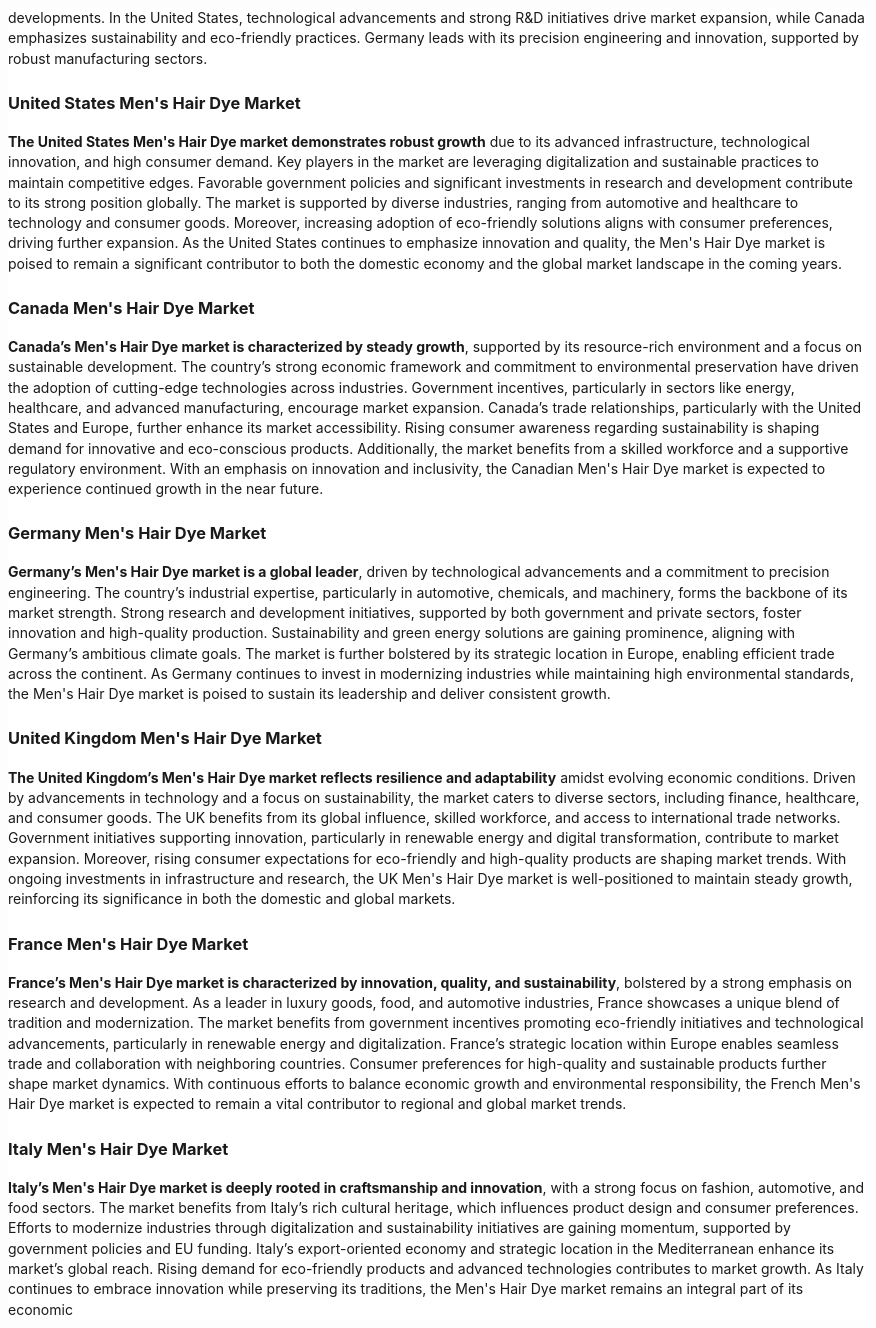 developments. In the United States, technological advancements and strong R&amp;D initiatives drive market expansion, while Canada emphasizes sustainability and eco-friendly practices. Germany leads with its precision engineering and innovation, supported by robust manufacturing sectors.</span></em></p></blockquote><h3><strong>United States Men's Hair Dye Market</strong></h3><p><strong>The United States Men's Hair Dye market demonstrates robust growth</strong> due to its advanced infrastructure, technological innovation, and high consumer demand. Key players in the market are leveraging digitalization and sustainable practices to maintain competitive edges. Favorable government policies and significant investments in research and development contribute to its strong position globally. The market is supported by diverse industries, ranging from automotive and healthcare to technology and consumer goods. Moreover, increasing adoption of eco-friendly solutions aligns with consumer preferences, driving further expansion. As the United States continues to emphasize innovation and quality, the Men's Hair Dye market is poised to remain a significant contributor to both the domestic economy and the global market landscape in the coming years.</p><h3><strong>Canada Men's Hair Dye Market</strong></h3><p><strong>Canada&rsquo;s Men's Hair Dye market is characterized by steady growth</strong>, supported by its resource-rich environment and a focus on sustainable development. The country&rsquo;s strong economic framework and commitment to environmental preservation have driven the adoption of cutting-edge technologies across industries. Government incentives, particularly in sectors like energy, healthcare, and advanced manufacturing, encourage market expansion. Canada&rsquo;s trade relationships, particularly with the United States and Europe, further enhance its market accessibility. Rising consumer awareness regarding sustainability is shaping demand for innovative and eco-conscious products. Additionally, the market benefits from a skilled workforce and a supportive regulatory environment. With an emphasis on innovation and inclusivity, the Canadian Men's Hair Dye market is expected to experience continued growth in the near future.</p><h3><strong>Germany Men's Hair Dye Market</strong></h3><p><strong>Germany&rsquo;s Men's Hair Dye market is a global leader</strong>, driven by technological advancements and a commitment to precision engineering. The country&rsquo;s industrial expertise, particularly in automotive, chemicals, and machinery, forms the backbone of its market strength. Strong research and development initiatives, supported by both government and private sectors, foster innovation and high-quality production. Sustainability and green energy solutions are gaining prominence, aligning with Germany&rsquo;s ambitious climate goals. The market is further bolstered by its strategic location in Europe, enabling efficient trade across the continent. As Germany continues to invest in modernizing industries while maintaining high environmental standards, the Men's Hair Dye market is poised to sustain its leadership and deliver consistent growth.</p><h3><strong>United Kingdom Men's Hair Dye Market</strong></h3><p><strong>The United Kingdom&rsquo;s Men's Hair Dye market reflects resilience and adaptability</strong> amidst evolving economic conditions. Driven by advancements in technology and a focus on sustainability, the market caters to diverse sectors, including finance, healthcare, and consumer goods. The UK benefits from its global influence, skilled workforce, and access to international trade networks. Government initiatives supporting innovation, particularly in renewable energy and digital transformation, contribute to market expansion. Moreover, rising consumer expectations for eco-friendly and high-quality products are shaping market trends. With ongoing investments in infrastructure and research, the UK Men's Hair Dye market is well-positioned to maintain steady growth, reinforcing its significance in both the domestic and global markets.</p><h3><strong>France Men's Hair Dye Market</strong></h3><p><strong>France&rsquo;s Men's Hair Dye market is characterized by innovation, quality, and sustainability</strong>, bolstered by a strong emphasis on research and development. As a leader in luxury goods, food, and automotive industries, France showcases a unique blend of tradition and modernization. The market benefits from government incentives promoting eco-friendly initiatives and technological advancements, particularly in renewable energy and digitalization. France&rsquo;s strategic location within Europe enables seamless trade and collaboration with neighboring countries. Consumer preferences for high-quality and sustainable products further shape market dynamics. With continuous efforts to balance economic growth and environmental responsibility, the French Men's Hair Dye market is expected to remain a vital contributor to regional and global market trends.</p><h3><strong>Italy Men's Hair Dye Market</strong></h3><p><strong>Italy&rsquo;s Men's Hair Dye market is deeply rooted in craftsmanship and innovation</strong>, with a strong focus on fashion, automotive, and food sectors. The market benefits from Italy&rsquo;s rich cultural heritage, which influences product design and consumer preferences. Efforts to modernize industries through digitalization and sustainability initiatives are gaining momentum, supported by government policies and EU funding. Italy&rsquo;s export-oriented economy and strategic location in the Mediterranean enhance its market&rsquo;s global reach. Rising demand for eco-friendly products and advanced technologies contributes to market growth. As Italy continues to embrace innovation while preserving its traditions, the Men's Hair Dye market remains an integral part of its economic